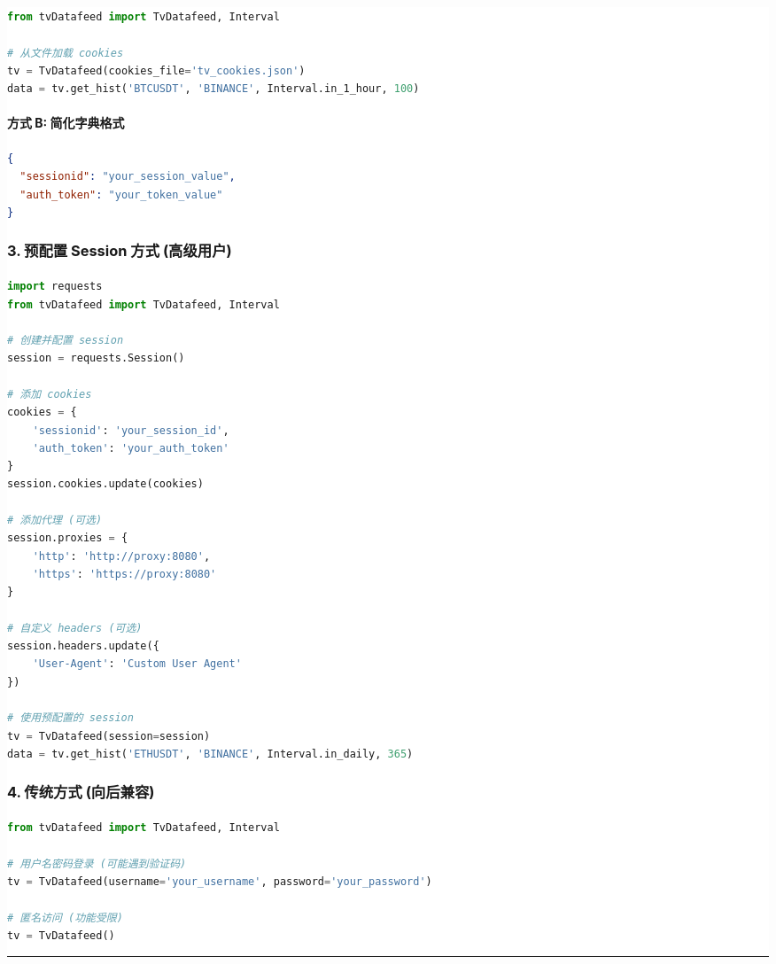 ```python
from tvDatafeed import TvDatafeed, Interval

# 从文件加载 cookies
tv = TvDatafeed(cookies_file='tv_cookies.json')
data = tv.get_hist('BTCUSDT', 'BINANCE', Interval.in_1_hour, 100)
```

#### **方式 B: 简化字典格式**

```json
{
  "sessionid": "your_session_value",
  "auth_token": "your_token_value"
}
```

### **3. 预配置 Session 方式 (高级用户)**

```python
import requests
from tvDatafeed import TvDatafeed, Interval

# 创建并配置 session
session = requests.Session()

# 添加 cookies
cookies = {
    'sessionid': 'your_session_id',
    'auth_token': 'your_auth_token'
}
session.cookies.update(cookies)

# 添加代理 (可选)
session.proxies = {
    'http': 'http://proxy:8080',
    'https': 'https://proxy:8080'
}

# 自定义 headers (可选)
session.headers.update({
    'User-Agent': 'Custom User Agent'
})

# 使用预配置的 session
tv = TvDatafeed(session=session)
data = tv.get_hist('ETHUSDT', 'BINANCE', Interval.in_daily, 365)
```

### **4. 传统方式 (向后兼容)**

```python
from tvDatafeed import TvDatafeed, Interval

# 用户名密码登录 (可能遇到验证码)
tv = TvDatafeed(username='your_username', password='your_password')

# 匿名访问 (功能受限)
tv = TvDatafeed()
```

---